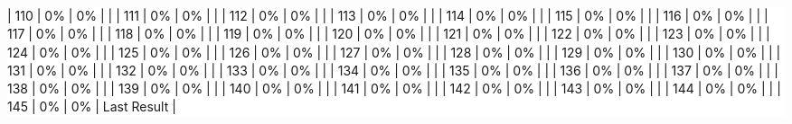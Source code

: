 | 110 | 0% | 0% |  |
| 111 | 0% | 0% |  |
| 112 | 0% | 0% |  |
| 113 | 0% | 0% |  |
| 114 | 0% | 0% |  |
| 115 | 0% | 0% |  |
| 116 | 0% | 0% |  |
| 117 | 0% | 0% |  |
| 118 | 0% | 0% |  |
| 119 | 0% | 0% |  |
| 120 | 0% | 0% |  |
| 121 | 0% | 0% |  |
| 122 | 0% | 0% |  |
| 123 | 0% | 0% |  |
| 124 | 0% | 0% |  |
| 125 | 0% | 0% |  |
| 126 | 0% | 0% |  |
| 127 | 0% | 0% |  |
| 128 | 0% | 0% |  |
| 129 | 0% | 0% |  |
| 130 | 0% | 0% |  |
| 131 | 0% | 0% |  |
| 132 | 0% | 0% |  |
| 133 | 0% | 0% |  |
| 134 | 0% | 0% |  |
| 135 | 0% | 0% |  |
| 136 | 0% | 0% |  |
| 137 | 0% | 0% |  |
| 138 | 0% | 0% |  |
| 139 | 0% | 0% |  |
| 140 | 0% | 0% |  |
| 141 | 0% | 0% |  |
| 142 | 0% | 0% |  |
| 143 | 0% | 0% |  |
| 144 | 0% | 0% |  |
| 145 | 0% | 0% | Last Result |
